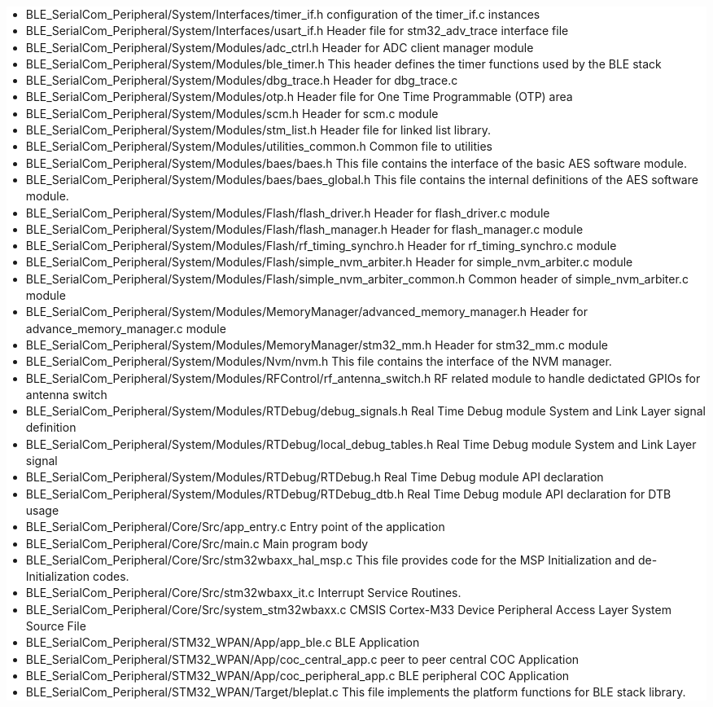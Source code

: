   - BLE_SerialCom_Peripheral/System/Interfaces/timer_if.h                           configuration of the timer_if.c instances 
  - BLE_SerialCom_Peripheral/System/Interfaces/usart_if.h                           Header file for stm32_adv_trace interface file 
  - BLE_SerialCom_Peripheral/System/Modules/adc_ctrl.h                              Header for ADC client manager module 
  - BLE_SerialCom_Peripheral/System/Modules/ble_timer.h                             This header defines the timer functions used by the BLE stack 
  - BLE_SerialCom_Peripheral/System/Modules/dbg_trace.h                             Header for dbg_trace.c 
  - BLE_SerialCom_Peripheral/System/Modules/otp.h                                   Header file for One Time Programmable (OTP) area 
  - BLE_SerialCom_Peripheral/System/Modules/scm.h                                   Header for scm.c module 
  - BLE_SerialCom_Peripheral/System/Modules/stm_list.h                              Header file for linked list library. 
  - BLE_SerialCom_Peripheral/System/Modules/utilities_common.h                      Common file to utilities 
  - BLE_SerialCom_Peripheral/System/Modules/baes/baes.h                             This file contains the interface of the basic AES software module. 
  - BLE_SerialCom_Peripheral/System/Modules/baes/baes_global.h                      This file contains the internal definitions of the AES software module.
  - BLE_SerialCom_Peripheral/System/Modules/Flash/flash_driver.h                    Header for flash_driver.c module 
  - BLE_SerialCom_Peripheral/System/Modules/Flash/flash_manager.h                   Header for flash_manager.c module 
  - BLE_SerialCom_Peripheral/System/Modules/Flash/rf_timing_synchro.h               Header for rf_timing_synchro.c module 
  - BLE_SerialCom_Peripheral/System/Modules/Flash/simple_nvm_arbiter.h              Header for simple_nvm_arbiter.c module 
  - BLE_SerialCom_Peripheral/System/Modules/Flash/simple_nvm_arbiter_common.h       Common header of simple_nvm_arbiter.c module 
  - BLE_SerialCom_Peripheral/System/Modules/MemoryManager/advanced_memory_manager.h Header for advance_memory_manager.c module 
  - BLE_SerialCom_Peripheral/System/Modules/MemoryManager/stm32_mm.h                Header for stm32_mm.c module 
  - BLE_SerialCom_Peripheral/System/Modules/Nvm/nvm.h                               This file contains the interface of the NVM manager. 
  - BLE_SerialCom_Peripheral/System/Modules/RFControl/rf_antenna_switch.h           RF related module to handle dedictated GPIOs for antenna switch
  - BLE_SerialCom_Peripheral/System/Modules/RTDebug/debug_signals.h                 Real Time Debug module System and Link Layer signal definition 
  - BLE_SerialCom_Peripheral/System/Modules/RTDebug/local_debug_tables.h            Real Time Debug module System and Link Layer signal 
  - BLE_SerialCom_Peripheral/System/Modules/RTDebug/RTDebug.h                       Real Time Debug module API declaration 
  - BLE_SerialCom_Peripheral/System/Modules/RTDebug/RTDebug_dtb.h                   Real Time Debug module API declaration for DTB usage
  - BLE_SerialCom_Peripheral/Core/Src/app_entry.c                                   Entry point of the application 
  - BLE_SerialCom_Peripheral/Core/Src/main.c                                        Main program body 
  - BLE_SerialCom_Peripheral/Core/Src/stm32wbaxx_hal_msp.c                          This file provides code for the MSP Initialization and de-Initialization codes.
  - BLE_SerialCom_Peripheral/Core/Src/stm32wbaxx_it.c                               Interrupt Service Routines. 
  - BLE_SerialCom_Peripheral/Core/Src/system_stm32wbaxx.c                           CMSIS Cortex-M33 Device Peripheral Access Layer System Source File 
  - BLE_SerialCom_Peripheral/STM32_WPAN/App/app_ble.c                               BLE Application 
  - BLE_SerialCom_Peripheral/STM32_WPAN/App/coc_central_app.c                       peer to peer central COC Application 
  - BLE_SerialCom_Peripheral/STM32_WPAN/App/coc_peripheral_app.c                    BLE peripheral COC Application 
  - BLE_SerialCom_Peripheral/STM32_WPAN/Target/bleplat.c                            This file implements the platform functions for BLE stack library. 